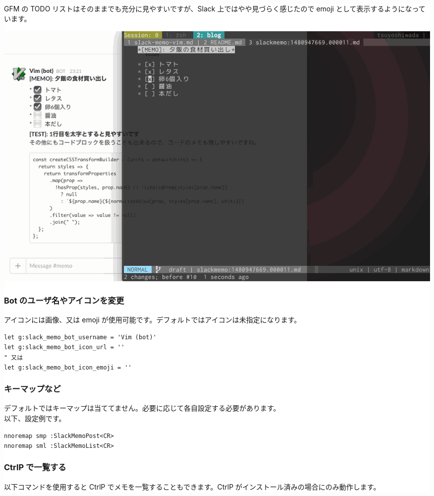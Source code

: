 GFM の TODO リストはそのままでも充分に見やすいですが、Slack 上ではやや見づらく感じたので emoji として表示するようになっています。

![GFMのTODOリストデモ](demo-gfm.gif)

### Bot のユーザ名やアイコンを変更

アイコンには画像、又は emoji が使用可能です。デフォルトではアイコンは未指定になります。

```vim:デフォルトの設定
let g:slack_memo_bot_username = 'Vim (bot)'
let g:slack_memo_bot_icon_url = ''
" 又は
let g:slack_memo_bot_icon_emoji = ''
```

### キーマップなど

デフォルトではキーマップは当ててません。必要に応じて各自設定する必要があります。  
以下、設定例です。

```vim:.vimrc
nnoremap smp :SlackMemoPost<CR>
nnoremap sml :SlackMemoList<CR>
```

### CtrlP で一覧する

以下コマンドを使用すると CtrlP でメモを一覧することもできます。CtrlP がインストール済みの場合にのみ動作します。

